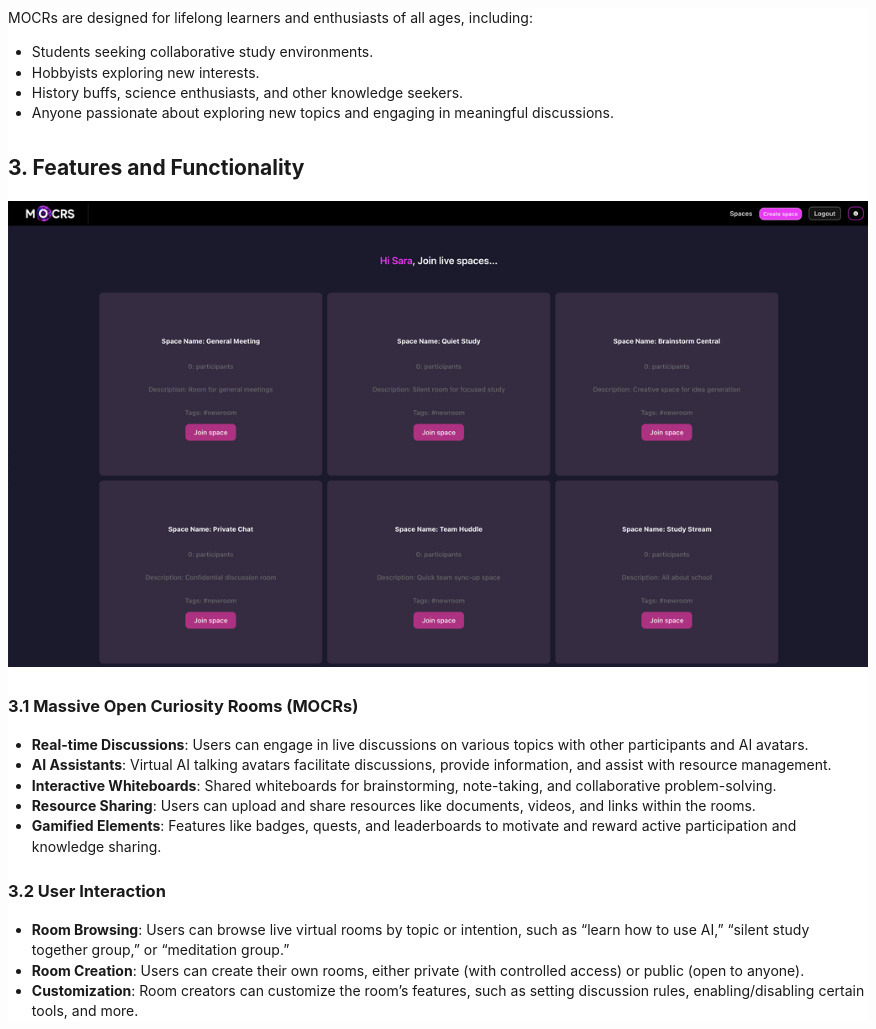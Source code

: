 MOCRs are designed for lifelong learners and enthusiasts of all ages, including:

- Students seeking collaborative study environments.
- Hobbyists exploring new interests.
- History buffs, science enthusiasts, and other knowledge seekers.
- Anyone passionate about exploring new topics and engaging in meaningful discussions.

## 3. Features and Functionality

![Home](../../images/home.png)

### 3.1 Massive Open Curiosity Rooms (MOCRs)

- **Real-time Discussions**: Users can engage in live discussions on various topics with other participants and AI avatars.
- **AI Assistants**: Virtual AI talking avatars facilitate discussions, provide information, and assist with resource management.
- **Interactive Whiteboards**: Shared whiteboards for brainstorming, note-taking, and collaborative problem-solving.
- **Resource Sharing**: Users can upload and share resources like documents, videos, and links within the rooms.
- **Gamified Elements**: Features like badges, quests, and leaderboards to motivate and reward active participation and knowledge sharing.

### 3.2 User Interaction

- **Room Browsing**: Users can browse live virtual rooms by topic or intention, such as “learn how to use AI,” “silent study together group,” or “meditation group.”
- **Room Creation**: Users can create their own rooms, either private (with controlled access) or public (open to anyone).
- **Customization**: Room creators can customize the room’s features, such as setting discussion rules, enabling/disabling certain tools, and more.
